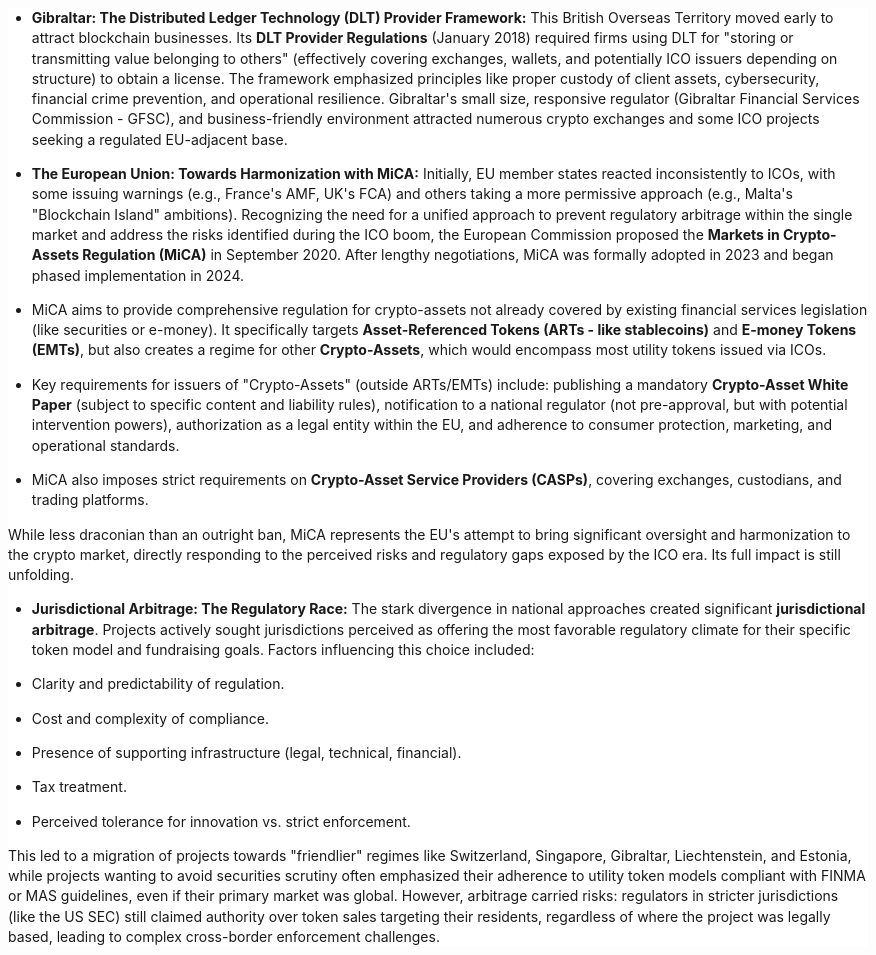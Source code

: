 *   **Gibraltar: The Distributed Ledger Technology (DLT) Provider Framework:** This British Overseas Territory moved early to attract blockchain businesses. Its **DLT Provider Regulations** (January 2018) required firms using DLT for "storing or transmitting value belonging to others" (effectively covering exchanges, wallets, and potentially ICO issuers depending on structure) to obtain a license. The framework emphasized principles like proper custody of client assets, cybersecurity, financial crime prevention, and operational resilience. Gibraltar's small size, responsive regulator (Gibraltar Financial Services Commission - GFSC), and business-friendly environment attracted numerous crypto exchanges and some ICO projects seeking a regulated EU-adjacent base.

*   **The European Union: Towards Harmonization with MiCA:** Initially, EU member states reacted inconsistently to ICOs, with some issuing warnings (e.g., France's AMF, UK's FCA) and others taking a more permissive approach (e.g., Malta's "Blockchain Island" ambitions). Recognizing the need for a unified approach to prevent regulatory arbitrage within the single market and address the risks identified during the ICO boom, the European Commission proposed the **Markets in Crypto-Assets Regulation (MiCA)** in September 2020. After lengthy negotiations, MiCA was formally adopted in 2023 and began phased implementation in 2024.

*   MiCA aims to provide comprehensive regulation for crypto-assets not already covered by existing financial services legislation (like securities or e-money). It specifically targets **Asset-Referenced Tokens (ARTs - like stablecoins)** and **E-money Tokens (EMTs)**, but also creates a regime for other **Crypto-Assets**, which would encompass most utility tokens issued via ICOs.

*   Key requirements for issuers of "Crypto-Assets" (outside ARTs/EMTs) include: publishing a mandatory **Crypto-Asset White Paper** (subject to specific content and liability rules), notification to a national regulator (not pre-approval, but with potential intervention powers), authorization as a legal entity within the EU, and adherence to consumer protection, marketing, and operational standards.

*   MiCA also imposes strict requirements on **Crypto-Asset Service Providers (CASPs)**, covering exchanges, custodians, and trading platforms.

While less draconian than an outright ban, MiCA represents the EU's attempt to bring significant oversight and harmonization to the crypto market, directly responding to the perceived risks and regulatory gaps exposed by the ICO era. Its full impact is still unfolding.

*   **Jurisdictional Arbitrage: The Regulatory Race:** The stark divergence in national approaches created significant **jurisdictional arbitrage**. Projects actively sought jurisdictions perceived as offering the most favorable regulatory climate for their specific token model and fundraising goals. Factors influencing this choice included:

*   Clarity and predictability of regulation.

*   Cost and complexity of compliance.

*   Presence of supporting infrastructure (legal, technical, financial).

*   Tax treatment.

*   Perceived tolerance for innovation vs. strict enforcement.

This led to a migration of projects towards "friendlier" regimes like Switzerland, Singapore, Gibraltar, Liechtenstein, and Estonia, while projects wanting to avoid securities scrutiny often emphasized their adherence to utility token models compliant with FINMA or MAS guidelines, even if their primary market was global. However, arbitrage carried risks: regulators in stricter jurisdictions (like the US SEC) still claimed authority over token sales targeting their residents, regardless of where the project was legally based, leading to complex cross-border enforcement challenges.
